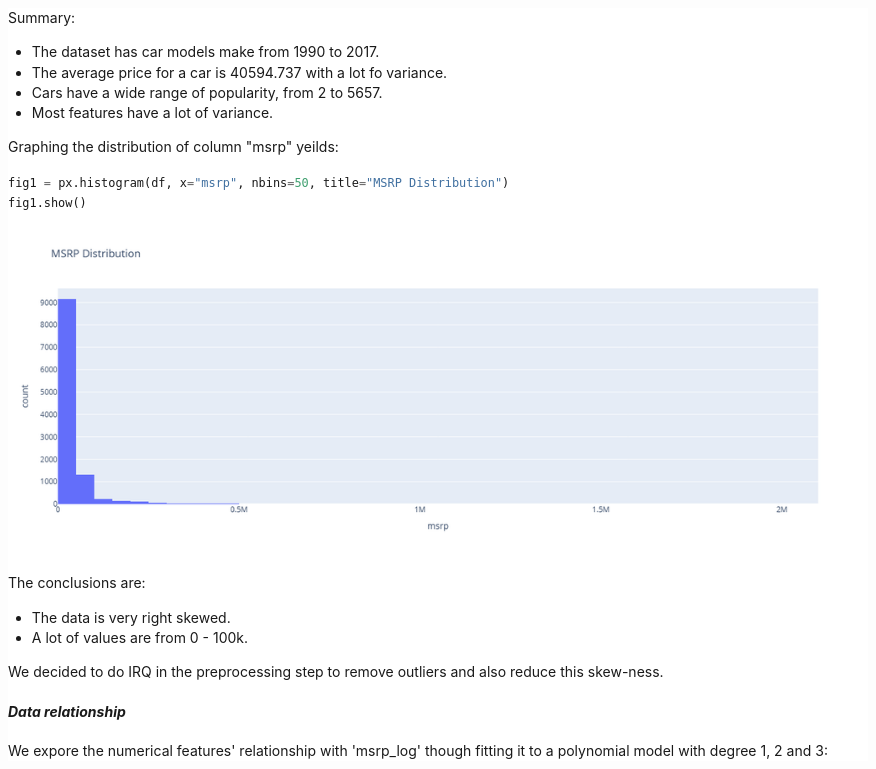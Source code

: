 Summary:
+ The dataset has car models make from 1990 to 2017.
+ The average price for a car is 40594.737 with a lot fo variance.
+ Cars have a wide range of popularity, from 2 to 5657.
+ Most features have a lot of variance.
  
Graphing the distribution of column "msrp" yeilds: 
```python
fig1 = px.histogram(df, x="msrp", nbins=50, title="MSRP Distribution")
fig1.show()
```
![](plots/msrp_before.png)

The conclusions are:
+ The data is very right skewed.
+ A lot of values are from 0 - 100k.

We decided to do IRQ in the preprocessing step to remove outliers and also reduce this skew-ness.

#### *Data relationship* 

We expore the numerical features' relationship with 'msrp_log' though fitting it to a polynomial model with degree 1, 2 and 3:
